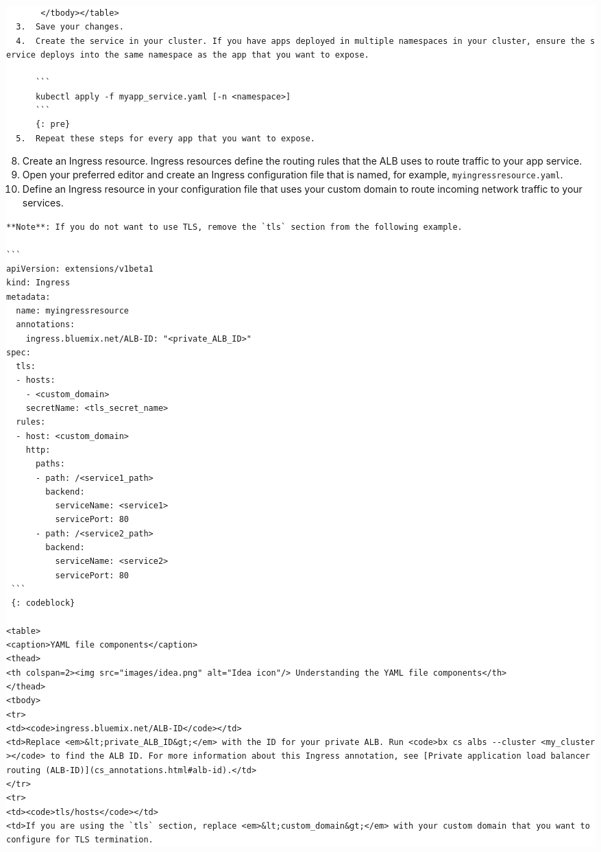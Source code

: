            </tbody></table>
      3.  Save your changes.
      4.  Create the service in your cluster. If you have apps deployed in multiple namespaces in your cluster, ensure the service deploys into the same namespace as the app that you want to expose.

          ```
          kubectl apply -f myapp_service.yaml [-n <namespace>]
          ```
          {: pre}
      5.  Repeat these steps for every app that you want to expose.

8.  Create an Ingress resource. Ingress resources define the routing rules that the ALB uses to route traffic to your app service.
  1.  Open your preferred editor and create an Ingress configuration file that is named, for example, `myingressresource.yaml`.
  2.  Define an Ingress resource in your configuration file that uses your custom domain to route incoming network traffic to your services.

    **Note**: If you do not want to use TLS, remove the `tls` section from the following example.

    ```
    apiVersion: extensions/v1beta1
    kind: Ingress
    metadata:
      name: myingressresource
      annotations:
        ingress.bluemix.net/ALB-ID: "<private_ALB_ID>"
    spec:
      tls:
      - hosts:
        - <custom_domain>
        secretName: <tls_secret_name>
      rules:
      - host: <custom_domain>
        http:
          paths:
          - path: /<service1_path>
            backend:
              serviceName: <service1>
              servicePort: 80
          - path: /<service2_path>
            backend:
              serviceName: <service2>
              servicePort: 80
     ```
     {: codeblock}

    <table>
    <caption>YAML file components</caption>
    <thead>
    <th colspan=2><img src="images/idea.png" alt="Idea icon"/> Understanding the YAML file components</th>
    </thead>
    <tbody>
    <tr>
    <td><code>ingress.bluemix.net/ALB-ID</code></td>
    <td>Replace <em>&lt;private_ALB_ID&gt;</em> with the ID for your private ALB. Run <code>bx cs albs --cluster <my_cluster></code> to find the ALB ID. For more information about this Ingress annotation, see [Private application load balancer routing (ALB-ID)](cs_annotations.html#alb-id).</td>
    </tr>
    <tr>
    <td><code>tls/hosts</code></td>
    <td>If you are using the `tls` section, replace <em>&lt;custom_domain&gt;</em> with your custom domain that you want to configure for TLS termination.